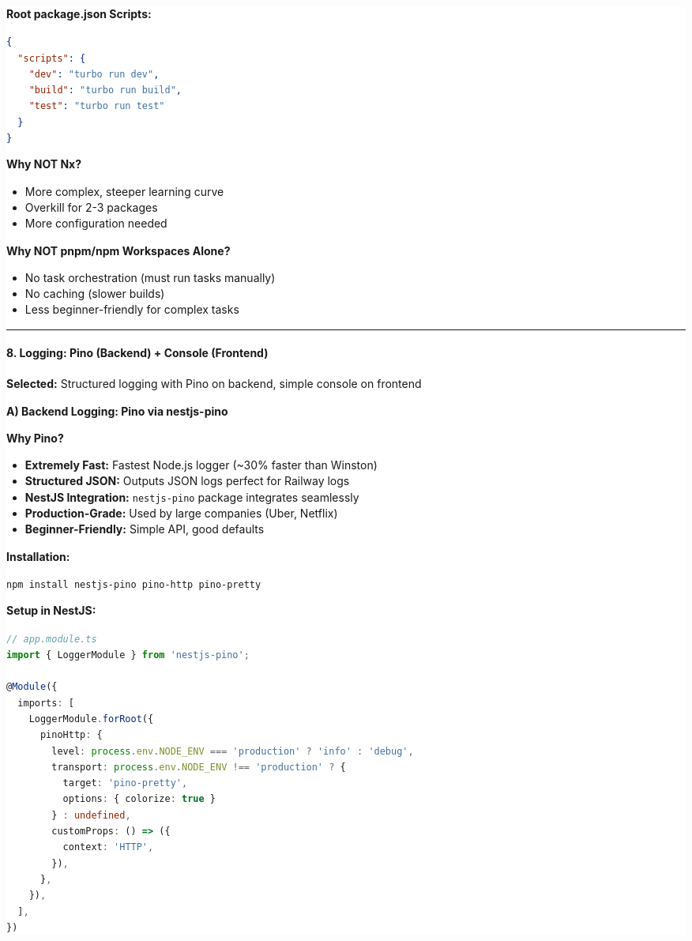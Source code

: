 **Root package.json Scripts:**
```json
{
  "scripts": {
    "dev": "turbo run dev",
    "build": "turbo run build",
    "test": "turbo run test"
  }
}
```

**Why NOT Nx?**
- More complex, steeper learning curve
- Overkill for 2-3 packages
- More configuration needed

**Why NOT pnpm/npm Workspaces Alone?**
- No task orchestration (must run tasks manually)
- No caching (slower builds)
- Less beginner-friendly for complex tasks

---

#### 8. Logging: **Pino (Backend) + Console (Frontend)**

**Selected:** Structured logging with Pino on backend, simple console on frontend

**A) Backend Logging: Pino via nestjs-pino**

**Why Pino?**
- **Extremely Fast:** Fastest Node.js logger (~30% faster than Winston)
- **Structured JSON:** Outputs JSON logs perfect for Railway logs
- **NestJS Integration:** `nestjs-pino` package integrates seamlessly
- **Production-Grade:** Used by large companies (Uber, Netflix)
- **Beginner-Friendly:** Simple API, good defaults

**Installation:**
```bash
npm install nestjs-pino pino-http pino-pretty
```

**Setup in NestJS:**
```typescript
// app.module.ts
import { LoggerModule } from 'nestjs-pino';

@Module({
  imports: [
    LoggerModule.forRoot({
      pinoHttp: {
        level: process.env.NODE_ENV === 'production' ? 'info' : 'debug',
        transport: process.env.NODE_ENV !== 'production' ? {
          target: 'pino-pretty',
          options: { colorize: true }
        } : undefined,
        customProps: () => ({
          context: 'HTTP',
        }),
      },
    }),
  ],
})
```
